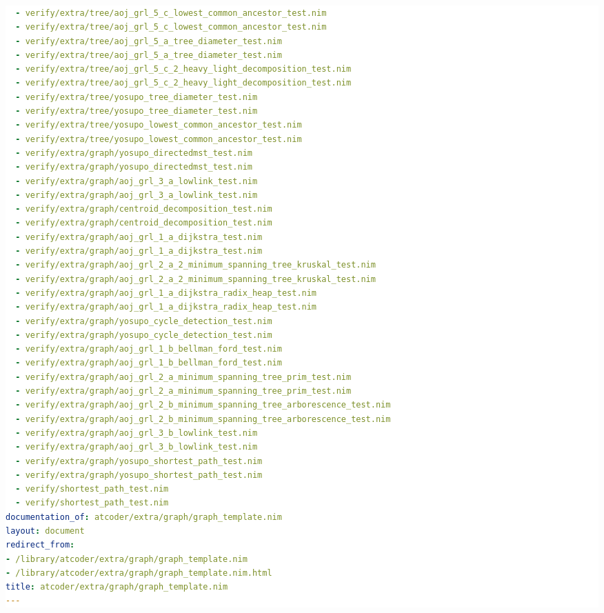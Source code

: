 ```yaml
  - verify/extra/tree/aoj_grl_5_c_lowest_common_ancestor_test.nim
  - verify/extra/tree/aoj_grl_5_c_lowest_common_ancestor_test.nim
  - verify/extra/tree/aoj_grl_5_a_tree_diameter_test.nim
  - verify/extra/tree/aoj_grl_5_a_tree_diameter_test.nim
  - verify/extra/tree/aoj_grl_5_c_2_heavy_light_decomposition_test.nim
  - verify/extra/tree/aoj_grl_5_c_2_heavy_light_decomposition_test.nim
  - verify/extra/tree/yosupo_tree_diameter_test.nim
  - verify/extra/tree/yosupo_tree_diameter_test.nim
  - verify/extra/tree/yosupo_lowest_common_ancestor_test.nim
  - verify/extra/tree/yosupo_lowest_common_ancestor_test.nim
  - verify/extra/graph/yosupo_directedmst_test.nim
  - verify/extra/graph/yosupo_directedmst_test.nim
  - verify/extra/graph/aoj_grl_3_a_lowlink_test.nim
  - verify/extra/graph/aoj_grl_3_a_lowlink_test.nim
  - verify/extra/graph/centroid_decomposition_test.nim
  - verify/extra/graph/centroid_decomposition_test.nim
  - verify/extra/graph/aoj_grl_1_a_dijkstra_test.nim
  - verify/extra/graph/aoj_grl_1_a_dijkstra_test.nim
  - verify/extra/graph/aoj_grl_2_a_2_minimum_spanning_tree_kruskal_test.nim
  - verify/extra/graph/aoj_grl_2_a_2_minimum_spanning_tree_kruskal_test.nim
  - verify/extra/graph/aoj_grl_1_a_dijkstra_radix_heap_test.nim
  - verify/extra/graph/aoj_grl_1_a_dijkstra_radix_heap_test.nim
  - verify/extra/graph/yosupo_cycle_detection_test.nim
  - verify/extra/graph/yosupo_cycle_detection_test.nim
  - verify/extra/graph/aoj_grl_1_b_bellman_ford_test.nim
  - verify/extra/graph/aoj_grl_1_b_bellman_ford_test.nim
  - verify/extra/graph/aoj_grl_2_a_minimum_spanning_tree_prim_test.nim
  - verify/extra/graph/aoj_grl_2_a_minimum_spanning_tree_prim_test.nim
  - verify/extra/graph/aoj_grl_2_b_minimum_spanning_tree_arborescence_test.nim
  - verify/extra/graph/aoj_grl_2_b_minimum_spanning_tree_arborescence_test.nim
  - verify/extra/graph/aoj_grl_3_b_lowlink_test.nim
  - verify/extra/graph/aoj_grl_3_b_lowlink_test.nim
  - verify/extra/graph/yosupo_shortest_path_test.nim
  - verify/extra/graph/yosupo_shortest_path_test.nim
  - verify/shortest_path_test.nim
  - verify/shortest_path_test.nim
documentation_of: atcoder/extra/graph/graph_template.nim
layout: document
redirect_from:
- /library/atcoder/extra/graph/graph_template.nim
- /library/atcoder/extra/graph/graph_template.nim.html
title: atcoder/extra/graph/graph_template.nim
---
```

